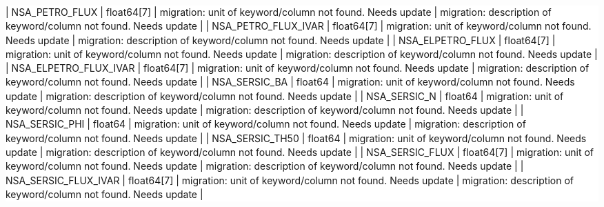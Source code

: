  | NSA_PETRO_FLUX | float64[7] | migration: unit of keyword/column not found. Needs update | migration: description of keyword/column not found. Needs update |
 | NSA_PETRO_FLUX_IVAR | float64[7] | migration: unit of keyword/column not found. Needs update | migration: description of keyword/column not found. Needs update |
 | NSA_ELPETRO_FLUX | float64[7] | migration: unit of keyword/column not found. Needs update | migration: description of keyword/column not found. Needs update |
 | NSA_ELPETRO_FLUX_IVAR | float64[7] | migration: unit of keyword/column not found. Needs update | migration: description of keyword/column not found. Needs update |
 | NSA_SERSIC_BA | float64 | migration: unit of keyword/column not found. Needs update | migration: description of keyword/column not found. Needs update |
 | NSA_SERSIC_N | float64 | migration: unit of keyword/column not found. Needs update | migration: description of keyword/column not found. Needs update |
 | NSA_SERSIC_PHI | float64 | migration: unit of keyword/column not found. Needs update | migration: description of keyword/column not found. Needs update |
 | NSA_SERSIC_TH50 | float64 | migration: unit of keyword/column not found. Needs update | migration: description of keyword/column not found. Needs update |
 | NSA_SERSIC_FLUX | float64[7] | migration: unit of keyword/column not found. Needs update | migration: description of keyword/column not found. Needs update |
 | NSA_SERSIC_FLUX_IVAR | float64[7] | migration: unit of keyword/column not found. Needs update | migration: description of keyword/column not found. Needs update |


